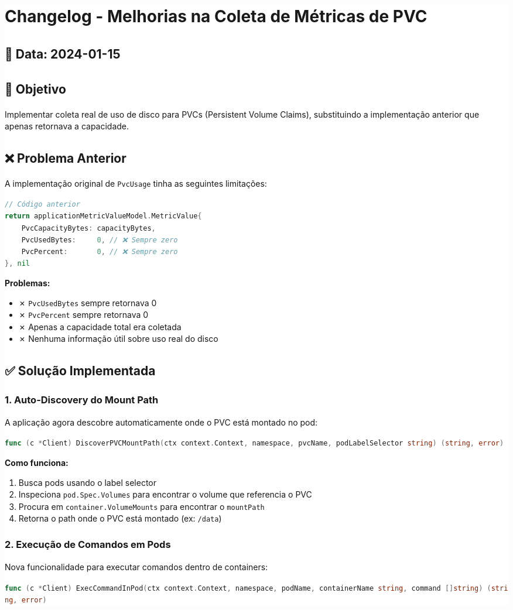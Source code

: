 # Changelog - Melhorias na Coleta de Métricas de PVC

## 📅 Data: 2024-01-15

## 🎯 Objetivo

Implementar coleta real de uso de disco para PVCs (Persistent Volume Claims), substituindo a implementação anterior que apenas retornava a capacidade.

## ❌ Problema Anterior

A implementação original de `PvcUsage` tinha as seguintes limitações:

```go
// Código anterior
return applicationMetricValueModel.MetricValue{
    PvcCapacityBytes: capacityBytes,
    PvcUsedBytes:     0, // ❌ Sempre zero
    PvcPercent:       0, // ❌ Sempre zero
}, nil
```

**Problemas:**
- ✗ `PvcUsedBytes` sempre retornava 0
- ✗ `PvcPercent` sempre retornava 0
- ✗ Apenas a capacidade total era coletada
- ✗ Nenhuma informação útil sobre uso real do disco

## ✅ Solução Implementada

### 1. Auto-Discovery do Mount Path

A aplicação agora descobre automaticamente onde o PVC está montado no pod:

```go
func (c *Client) DiscoverPVCMountPath(ctx context.Context, namespace, pvcName, podLabelSelector string) (string, error)
```

**Como funciona:**
1. Busca pods usando o label selector
2. Inspeciona `pod.Spec.Volumes` para encontrar o volume que referencia o PVC
3. Procura em `container.VolumeMounts` para encontrar o `mountPath`
4. Retorna o path onde o PVC está montado (ex: `/data`)

### 2. Execução de Comandos em Pods

Nova funcionalidade para executar comandos dentro de containers:

```go
func (c *Client) ExecCommandInPod(ctx context.Context, namespace, podName, containerName string, command []string) (string, error)
```

